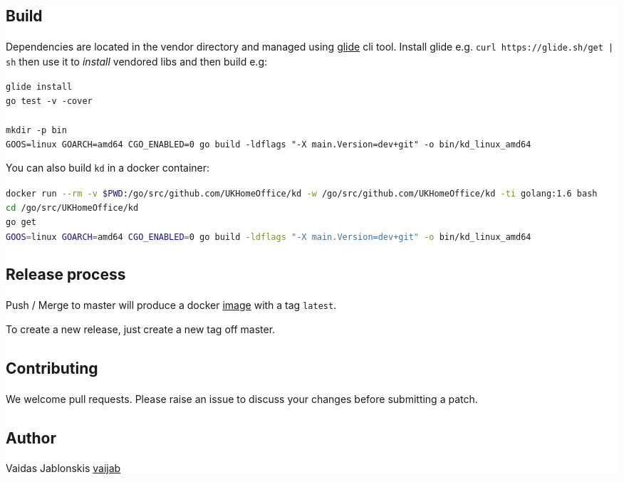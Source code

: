 ## Build

Dependencies are located in the vendor directory and managed using
[glide](https://github.com/Masterminds/glide/blob/master/README.md) cli tool.
Install glide e.g. `curl https://glide.sh/get | sh` then use it to *install*
vendored libs and then build e.g:
```
glide install
go test -v -cover

mkdir -p bin
GOOS=linux GOARCH=amd64 CGO_ENABLED=0 go build -ldflags "-X main.Version=dev+git" -o bin/kd_linux_amd64
```

You can also build `kd` in a docker container:

```bash
docker run --rm -v $PWD:/go/src/github.com/UKHomeOffice/kd -w /go/src/github.com/UKHomeOffice/kd -ti golang:1.6 bash
cd /go/src/UKHomeOffice/kd
go get
GOOS=linux GOARCH=amd64 CGO_ENABLED=0 go build -ldflags "-X main.Version=dev+git" -o bin/kd_linux_amd64
```

## Release process

Push / Merge to master will produce a docker
[image](https://quay.io/repository/ukhomeofficedigital/kd?tab=tags) with a tag `latest`.

To create a new release, just create a new tag off master.


## Contributing

We welcome pull requests. Please raise an issue to discuss your changes before
submitting a patch.


## Author

Vaidas Jablonskis [vaijab](https://github.com/vaijab)
